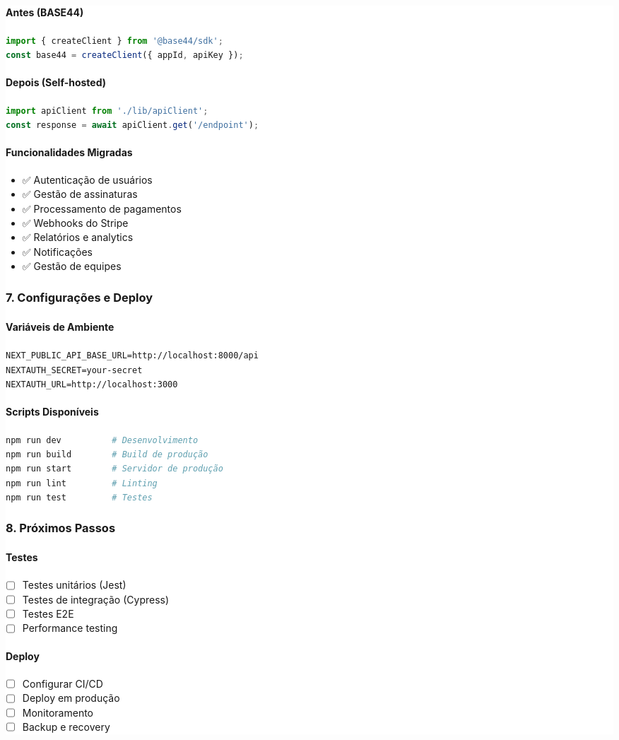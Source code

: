 #### Antes (BASE44)
```javascript
import { createClient } from '@base44/sdk';
const base44 = createClient({ appId, apiKey });
```

#### Depois (Self-hosted)
```typescript
import apiClient from './lib/apiClient';
const response = await apiClient.get('/endpoint');
```

#### Funcionalidades Migradas
- ✅ Autenticação de usuários
- ✅ Gestão de assinaturas
- ✅ Processamento de pagamentos
- ✅ Webhooks do Stripe
- ✅ Relatórios e analytics
- ✅ Notificações
- ✅ Gestão de equipes

### 7. Configurações e Deploy

#### Variáveis de Ambiente
```env
NEXT_PUBLIC_API_BASE_URL=http://localhost:8000/api
NEXTAUTH_SECRET=your-secret
NEXTAUTH_URL=http://localhost:3000
```

#### Scripts Disponíveis
```bash
npm run dev          # Desenvolvimento
npm run build        # Build de produção
npm run start        # Servidor de produção
npm run lint         # Linting
npm run test         # Testes
```

### 8. Próximos Passos

#### Testes
- [ ] Testes unitários (Jest)
- [ ] Testes de integração (Cypress)
- [ ] Testes E2E
- [ ] Performance testing

#### Deploy
- [ ] Configurar CI/CD
- [ ] Deploy em produção
- [ ] Monitoramento
- [ ] Backup e recovery
